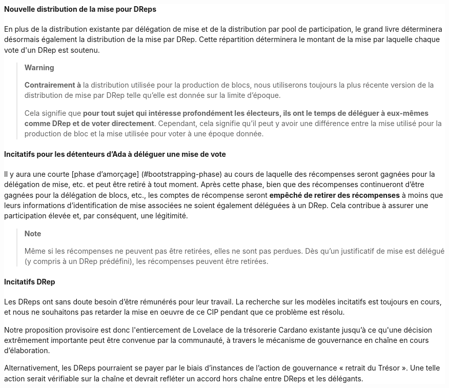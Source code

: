 


#### Nouvelle distribution de la mise pour DReps

En plus de la distribution existante par délégation de mise et de la
distribution par pool de participation, le grand livre déterminera désormais également la distribution de la mise par DRep.
Cette répartition déterminera le montant de la mise par laquelle chaque vote d'un DRep
est soutenu.

> **Warning**
>
> **Contrairement à** la distribution utilisée pour la production de blocs, nous utiliserons toujours la plus
> récente version de la distribution de mise par DRep telle qu’elle est donnée sur la limite d’époque.
>
> Cela signifie que **pour tout sujet qui intéresse profondément les électeurs,
> ils ont le temps de déléguer à eux-mêmes comme DRep et de voter directement**.
> Cependant, cela signifie qu’il peut y avoir une différence entre la mise utilisé pour la production
> de bloc et la mise utilisée pour voter à une époque donnée.


#### Incitatifs pour les détenteurs d’Ada à déléguer une mise de vote

Il y aura une courte [phase d’amorçage] (#bootstrapping-phase) au cours de laquelle des récompenses seront gagnées
pour la délégation de mise, etc. et peut être retiré à tout moment.
Après cette phase, bien que des récompenses continueront d’être gagnées pour la délégation de blocs, etc., les comptes de récompense seront
**empêché de retirer des récompenses** à moins que leurs informations d’identification de mise associées ne soient également déléguées à un DRep.
Cela contribue à assurer une participation élevée et, par conséquent, une légitimité.

> **Note**
>
> Même si les récompenses ne peuvent pas être retirées, elles ne sont pas perdues. Dès qu’un justificatif de mise est délégué
> (y compris à un DRep prédéfini), les récompenses peuvent être retirées.

#### Incitatifs DRep

Les DReps ont sans doute besoin d’être rémunérés pour leur travail. La recherche sur les modèles incitatifs est toujours en cours,
et nous ne souhaitons pas retarder la mise en oeuvre de ce CIP pendant que ce problème est résolu.

Notre proposition provisoire est donc l'entiercement de Lovelace de la trésorerie Cardano existante jusqu’à ce
qu'une décision extrêmement importante peut être convenue par la communauté, à travers le mécanisme de gouvernance en chaîne
en cours d’élaboration.

Alternativement, les DReps pourraient se payer par le biais d’instances de l’action de gouvernance « retrait du Trésor ».
Une telle action serait vérifiable sur la chaîne et devrait refléter un accord hors chaîne entre DReps et les délégants.


[^1]: Une description formelle des règles actuelles pour les actions de gouvernance est donnée dans la [spécification du registre Shelley](https://github.com/input-output-hk/cardano-ledger/releases/latest/download/shelley-ledger.pdf).
[^ 2]: Il existe de nombreuses définitions différentes du terme « hard fork » dans l’industrie de la blockchain. Les hard forks font généralement référence à des mises à jour non rétrocompatibles d’un réseau. Dans Cardano, nous formalisons un peu plus la définition en appelant toute mise à niveau qui conduirait à la validation de _more blocks_ un « hard fork » et forçons les noeuds à se conformer à la nouvelle version du protocole, obsolant ainsi les noeuds incapables de gérer la mise à niveau.
[^3]: Il s’agit de la définition utilisée dans « participation active » pour la délégation de participation aux pools de participations, voir Section 17.1, Calcul de la mise totale, de la [spécification du grand livre Shelley](https://github.com/input-output-hk/cardano-ledger/releases/latest/download/shelley-ledger.pdf).